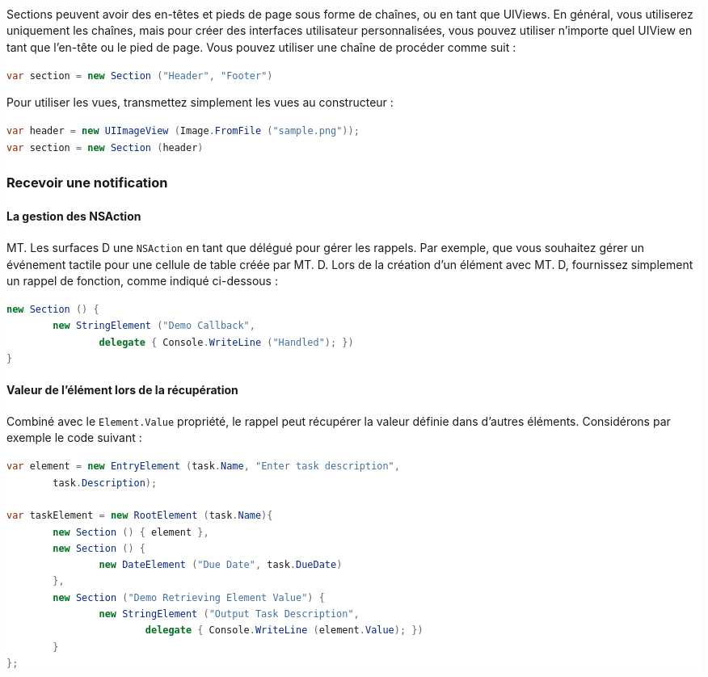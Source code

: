 Sections peuvent avoir des en-têtes et pieds de page sous forme de chaînes, ou en tant que UIViews.
En général, vous utiliserez uniquement les chaînes, mais pour créer des interfaces utilisateur personnalisées, vous pouvez utiliser n’importe quel UIView en tant que l’en-tête ou le pied de page. Vous pouvez utiliser une chaîne de procéder comme suit :

```csharp
var section = new Section ("Header", "Footer")
```

Pour utiliser les vues, transmettez simplement les vues au constructeur :

```csharp
var header = new UIImageView (Image.FromFile ("sample.png"));
var section = new Section (header)
```

### <a name="getting-notified"></a>Recevoir une notification

#### <a name="handling-nsaction"></a>La gestion des NSAction

MT. Les surfaces D une `NSAction` en tant que délégué pour gérer les rappels.
Par exemple, que vous souhaitez gérer un événement tactile pour une cellule de table créée par MT. D. Lors de la création d’un élément avec MT. D, fournissez simplement un rappel de fonction, comme indiqué ci-dessous :

```csharp
new Section () {
        new StringElement ("Demo Callback", 
                delegate { Console.WriteLine ("Handled"); })
}
```

#### <a name="retrieving-element-value"></a>Valeur de l’élément lors de la récupération

Combiné avec le `Element.Value` propriété, le rappel peut récupérer la valeur définie dans d’autres éléments. Considérons par exemple le code suivant :

```csharp
var element = new EntryElement (task.Name, "Enter task description",
        task.Description);
                
var taskElement = new RootElement (task.Name){
        new Section () { element },
        new Section () { 
                new DateElement ("Due Date", task.DueDate)
        },
        new Section ("Demo Retrieving Element Value") {
                new StringElement ("Output Task Description", 
                        delegate { Console.WriteLine (element.Value); })
        }
};
```
